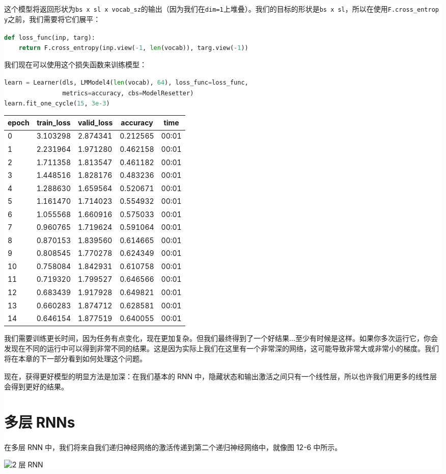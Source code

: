 这个模型将返回形状为`bs x sl x vocab_sz`的输出（因为我们在`dim=1`上堆叠）。我们的目标的形状是`bs x sl`，所以在使用`F.cross_entropy`之前，我们需要将它们展平：

```py
def loss_func(inp, targ):
    return F.cross_entropy(inp.view(-1, len(vocab)), targ.view(-1))
```

我们现在可以使用这个损失函数来训练模型：

```py
learn = Learner(dls, LMModel4(len(vocab), 64), loss_func=loss_func,
                metrics=accuracy, cbs=ModelResetter)
learn.fit_one_cycle(15, 3e-3)
```

| epoch | train_loss | valid_loss | accuracy | time |
| --- | --- | --- | --- | --- |
| 0 | 3.103298 | 2.874341 | 0.212565 | 00:01 |
| 1 | 2.231964 | 1.971280 | 0.462158 | 00:01 |
| 2 | 1.711358 | 1.813547 | 0.461182 | 00:01 |
| 3 | 1.448516 | 1.828176 | 0.483236 | 00:01 |
| 4 | 1.288630 | 1.659564 | 0.520671 | 00:01 |
| 5 | 1.161470 | 1.714023 | 0.554932 | 00:01 |
| 6 | 1.055568 | 1.660916 | 0.575033 | 00:01 |
| 7 | 0.960765 | 1.719624 | 0.591064 | 00:01 |
| 8 | 0.870153 | 1.839560 | 0.614665 | 00:01 |
| 9 | 0.808545 | 1.770278 | 0.624349 | 00:01 |
| 10 | 0.758084 | 1.842931 | 0.610758 | 00:01 |
| 11 | 0.719320 | 1.799527 | 0.646566 | 00:01 |
| 12 | 0.683439 | 1.917928 | 0.649821 | 00:01 |
| 13 | 0.660283 | 1.874712 | 0.628581 | 00:01 |
| 14 | 0.646154 | 1.877519 | 0.640055 | 00:01 |

我们需要训练更长时间，因为任务有点变化，现在更加复杂。但我们最终得到了一个好结果...至少有时候是这样。如果你多次运行它，你会发现在不同的运行中可以得到非常不同的结果。这是因为实际上我们在这里有一个非常深的网络，这可能导致非常大或非常小的梯度。我们将在本章的下一部分看到如何处理这个问题。

现在，获得更好模型的明显方法是加深：在我们基本的 RNN 中，隐藏状态和输出激活之间只有一个线性层，所以也许我们用更多的线性层会得到更好的结果。

# 多层 RNNs

在多层 RNN 中，我们将来自我们递归神经网络的激活传递到第二个递归神经网络中，就像图 12-6 中所示。

![2 层 RNN](img/dlcf_1206.png)
